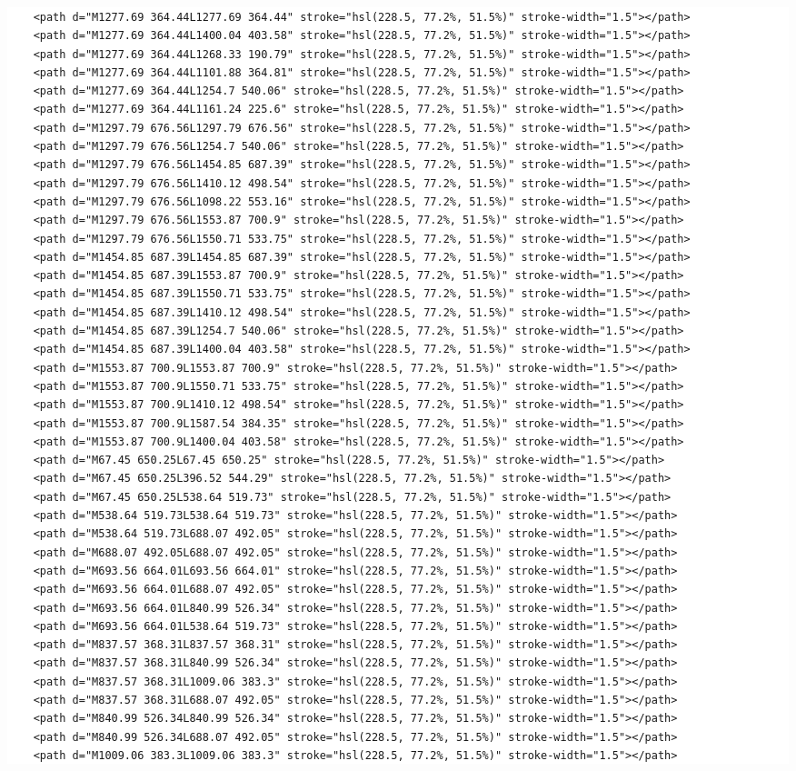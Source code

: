         <path d="M1277.69 364.44L1277.69 364.44" stroke="hsl(228.5, 77.2%, 51.5%)" stroke-width="1.5"></path>
        <path d="M1277.69 364.44L1400.04 403.58" stroke="hsl(228.5, 77.2%, 51.5%)" stroke-width="1.5"></path>
        <path d="M1277.69 364.44L1268.33 190.79" stroke="hsl(228.5, 77.2%, 51.5%)" stroke-width="1.5"></path>
        <path d="M1277.69 364.44L1101.88 364.81" stroke="hsl(228.5, 77.2%, 51.5%)" stroke-width="1.5"></path>
        <path d="M1277.69 364.44L1254.7 540.06" stroke="hsl(228.5, 77.2%, 51.5%)" stroke-width="1.5"></path>
        <path d="M1277.69 364.44L1161.24 225.6" stroke="hsl(228.5, 77.2%, 51.5%)" stroke-width="1.5"></path>
        <path d="M1297.79 676.56L1297.79 676.56" stroke="hsl(228.5, 77.2%, 51.5%)" stroke-width="1.5"></path>
        <path d="M1297.79 676.56L1254.7 540.06" stroke="hsl(228.5, 77.2%, 51.5%)" stroke-width="1.5"></path>
        <path d="M1297.79 676.56L1454.85 687.39" stroke="hsl(228.5, 77.2%, 51.5%)" stroke-width="1.5"></path>
        <path d="M1297.79 676.56L1410.12 498.54" stroke="hsl(228.5, 77.2%, 51.5%)" stroke-width="1.5"></path>
        <path d="M1297.79 676.56L1098.22 553.16" stroke="hsl(228.5, 77.2%, 51.5%)" stroke-width="1.5"></path>
        <path d="M1297.79 676.56L1553.87 700.9" stroke="hsl(228.5, 77.2%, 51.5%)" stroke-width="1.5"></path>
        <path d="M1297.79 676.56L1550.71 533.75" stroke="hsl(228.5, 77.2%, 51.5%)" stroke-width="1.5"></path>
        <path d="M1454.85 687.39L1454.85 687.39" stroke="hsl(228.5, 77.2%, 51.5%)" stroke-width="1.5"></path>
        <path d="M1454.85 687.39L1553.87 700.9" stroke="hsl(228.5, 77.2%, 51.5%)" stroke-width="1.5"></path>
        <path d="M1454.85 687.39L1550.71 533.75" stroke="hsl(228.5, 77.2%, 51.5%)" stroke-width="1.5"></path>
        <path d="M1454.85 687.39L1410.12 498.54" stroke="hsl(228.5, 77.2%, 51.5%)" stroke-width="1.5"></path>
        <path d="M1454.85 687.39L1254.7 540.06" stroke="hsl(228.5, 77.2%, 51.5%)" stroke-width="1.5"></path>
        <path d="M1454.85 687.39L1400.04 403.58" stroke="hsl(228.5, 77.2%, 51.5%)" stroke-width="1.5"></path>
        <path d="M1553.87 700.9L1553.87 700.9" stroke="hsl(228.5, 77.2%, 51.5%)" stroke-width="1.5"></path>
        <path d="M1553.87 700.9L1550.71 533.75" stroke="hsl(228.5, 77.2%, 51.5%)" stroke-width="1.5"></path>
        <path d="M1553.87 700.9L1410.12 498.54" stroke="hsl(228.5, 77.2%, 51.5%)" stroke-width="1.5"></path>
        <path d="M1553.87 700.9L1587.54 384.35" stroke="hsl(228.5, 77.2%, 51.5%)" stroke-width="1.5"></path>
        <path d="M1553.87 700.9L1400.04 403.58" stroke="hsl(228.5, 77.2%, 51.5%)" stroke-width="1.5"></path>
        <path d="M67.45 650.25L67.45 650.25" stroke="hsl(228.5, 77.2%, 51.5%)" stroke-width="1.5"></path>
        <path d="M67.45 650.25L396.52 544.29" stroke="hsl(228.5, 77.2%, 51.5%)" stroke-width="1.5"></path>
        <path d="M67.45 650.25L538.64 519.73" stroke="hsl(228.5, 77.2%, 51.5%)" stroke-width="1.5"></path>
        <path d="M538.64 519.73L538.64 519.73" stroke="hsl(228.5, 77.2%, 51.5%)" stroke-width="1.5"></path>
        <path d="M538.64 519.73L688.07 492.05" stroke="hsl(228.5, 77.2%, 51.5%)" stroke-width="1.5"></path>
        <path d="M688.07 492.05L688.07 492.05" stroke="hsl(228.5, 77.2%, 51.5%)" stroke-width="1.5"></path>
        <path d="M693.56 664.01L693.56 664.01" stroke="hsl(228.5, 77.2%, 51.5%)" stroke-width="1.5"></path>
        <path d="M693.56 664.01L688.07 492.05" stroke="hsl(228.5, 77.2%, 51.5%)" stroke-width="1.5"></path>
        <path d="M693.56 664.01L840.99 526.34" stroke="hsl(228.5, 77.2%, 51.5%)" stroke-width="1.5"></path>
        <path d="M693.56 664.01L538.64 519.73" stroke="hsl(228.5, 77.2%, 51.5%)" stroke-width="1.5"></path>
        <path d="M837.57 368.31L837.57 368.31" stroke="hsl(228.5, 77.2%, 51.5%)" stroke-width="1.5"></path>
        <path d="M837.57 368.31L840.99 526.34" stroke="hsl(228.5, 77.2%, 51.5%)" stroke-width="1.5"></path>
        <path d="M837.57 368.31L1009.06 383.3" stroke="hsl(228.5, 77.2%, 51.5%)" stroke-width="1.5"></path>
        <path d="M837.57 368.31L688.07 492.05" stroke="hsl(228.5, 77.2%, 51.5%)" stroke-width="1.5"></path>
        <path d="M840.99 526.34L840.99 526.34" stroke="hsl(228.5, 77.2%, 51.5%)" stroke-width="1.5"></path>
        <path d="M840.99 526.34L688.07 492.05" stroke="hsl(228.5, 77.2%, 51.5%)" stroke-width="1.5"></path>
        <path d="M1009.06 383.3L1009.06 383.3" stroke="hsl(228.5, 77.2%, 51.5%)" stroke-width="1.5"></path>
